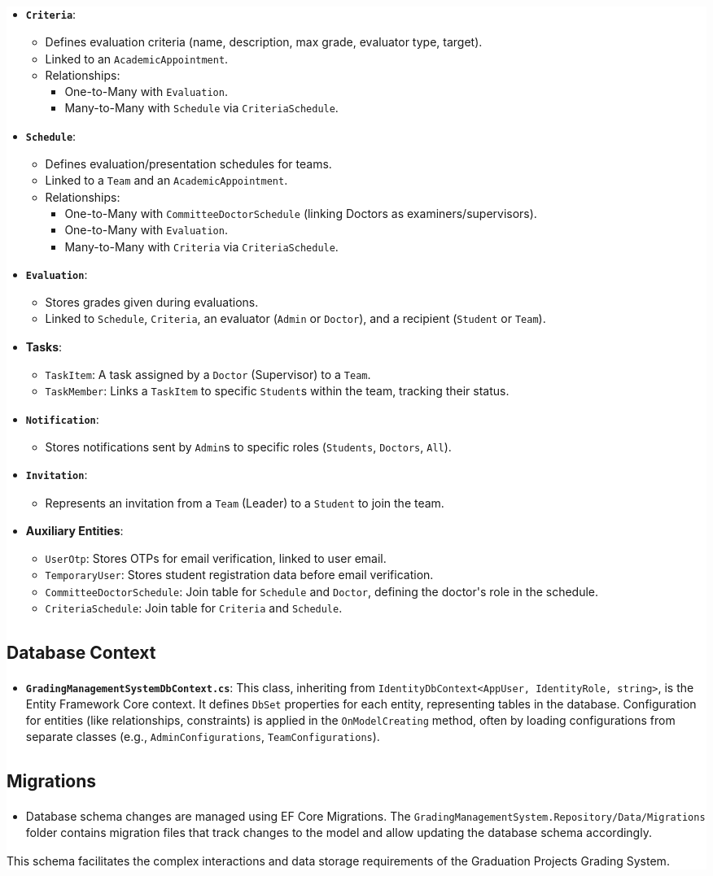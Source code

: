 *   **`Criteria`**:
    *   Defines evaluation criteria (name, description, max grade, evaluator type, target).
    *   Linked to an `AcademicAppointment`.
    *   Relationships:
        *   One-to-Many with `Evaluation`.
        *   Many-to-Many with `Schedule` via `CriteriaSchedule`.

*   **`Schedule`**:
    *   Defines evaluation/presentation schedules for teams.
    *   Linked to a `Team` and an `AcademicAppointment`.
    *   Relationships:
        *   One-to-Many with `CommitteeDoctorSchedule` (linking Doctors as examiners/supervisors).
        *   One-to-Many with `Evaluation`.
        *   Many-to-Many with `Criteria` via `CriteriaSchedule`.

*   **`Evaluation`**:
    *   Stores grades given during evaluations.
    *   Linked to `Schedule`, `Criteria`, an evaluator (`Admin` or `Doctor`), and a recipient (`Student` or `Team`).

*   **Tasks**:
    *   `TaskItem`: A task assigned by a `Doctor` (Supervisor) to a `Team`.
    *   `TaskMember`: Links a `TaskItem` to specific `Student`s within the team, tracking their status.

*   **`Notification`**:
    *   Stores notifications sent by `Admin`s to specific roles (`Students`, `Doctors`, `All`).

*   **`Invitation`**:
    *   Represents an invitation from a `Team` (Leader) to a `Student` to join the team.

*   **Auxiliary Entities**:
    *   `UserOtp`: Stores OTPs for email verification, linked to user email.
    *   `TemporaryUser`: Stores student registration data before email verification.
    *   `CommitteeDoctorSchedule`: Join table for `Schedule` and `Doctor`, defining the doctor's role in the schedule.
    *   `CriteriaSchedule`: Join table for `Criteria` and `Schedule`.

## Database Context

*   **`GradingManagementSystemDbContext.cs`**: This class, inheriting from `IdentityDbContext<AppUser, IdentityRole, string>`, is the Entity Framework Core context. It defines `DbSet` properties for each entity, representing tables in the database. Configuration for entities (like relationships, constraints) is applied in the `OnModelCreating` method, often by loading configurations from separate classes (e.g., `AdminConfigurations`, `TeamConfigurations`).

## Migrations

*   Database schema changes are managed using EF Core Migrations. The `GradingManagementSystem.Repository/Data/Migrations` folder contains migration files that track changes to the model and allow updating the database schema accordingly.

This schema facilitates the complex interactions and data storage requirements of the Graduation Projects Grading System.
